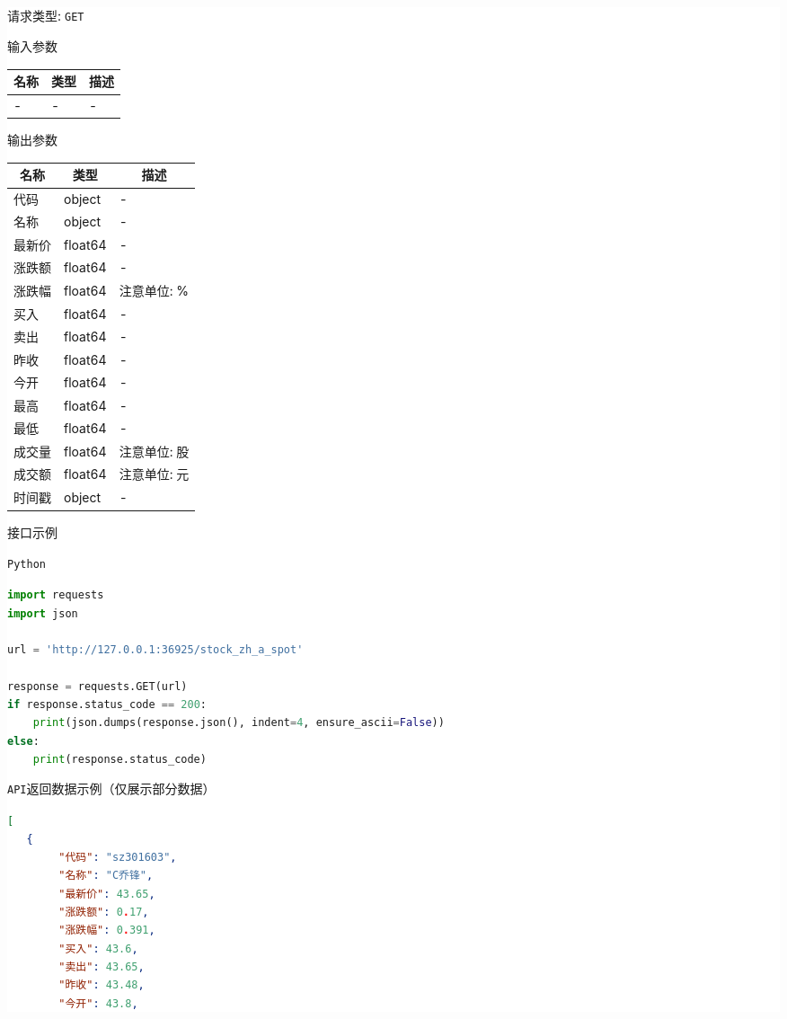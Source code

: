 请求类型: `GET`
  
输入参数  
  
| 名称  | 类型  | 描述  |  
|-----|-----|-----|  
| -   | -   | -   |  
  
输出参数  
  
| 名称  | 类型      | 描述      |  
|-----|---------|---------|  
| 代码  | object  | -       |  
| 名称  | object  | -       |  
| 最新价 | float64 | -       |  
| 涨跌额 | float64 | -       |  
| 涨跌幅 | float64 | 注意单位: % |  
| 买入  | float64 | -       |  
| 卖出  | float64 | -       |  
| 昨收  | float64 | -       |  
| 今开  | float64 | -       |  
| 最高  | float64 | -       |  
| 最低  | float64 | -       |  
| 成交量 | float64 | 注意单位: 股 |  
| 成交额 | float64 | 注意单位: 元 |  
| 时间戳 | object  | -       |  
  
接口示例  

`Python`
```python  
import requests  
import json  
  
url = 'http://127.0.0.1:36925/stock_zh_a_spot'  
  
response = requests.GET(url)  
if response.status_code == 200:  
    print(json.dumps(response.json(), indent=4, ensure_ascii=False))  
else:  
    print(response.status_code)
```  


`API`返回数据示例（仅展示部分数据）
```json
[
   {
        "代码": "sz301603",
        "名称": "C乔锋",
        "最新价": 43.65,
        "涨跌额": 0.17,
        "涨跌幅": 0.391,
        "买入": 43.6,
        "卖出": 43.65,
        "昨收": 43.48,
        "今开": 43.8,
```
